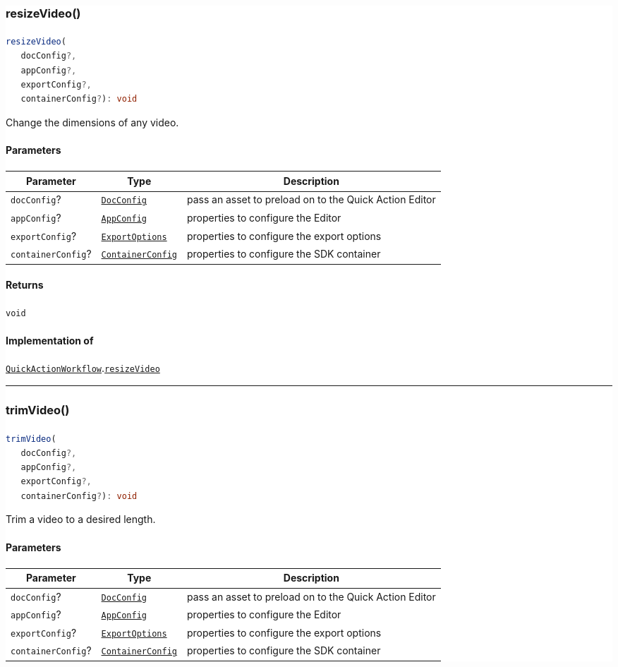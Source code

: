 ### resizeVideo()

```ts
resizeVideo(
   docConfig?, 
   appConfig?, 
   exportConfig?, 
   containerConfig?): void
```

Change the dimensions of any video.

#### Parameters

| Parameter | Type | Description |
| ------ | ------ | ------ |
| `docConfig`? | [`DocConfig`](../../../../../../shared/src/types/quick-action/DocConfig.types/interfaces/doc-config/index.md) | pass an asset to preload on to the Quick Action Editor |
| `appConfig`? | [`AppConfig`](../../../../../../shared/src/types/quick-action/AppConfig.types/interfaces/app-config/index.md) | properties to configure the Editor |
| `exportConfig`? | [`ExportOptions`](../../../../../../shared/src/types/ExportConfig.types/type-aliases/export-options/index.md) | properties to configure the export options |
| `containerConfig`? | [`ContainerConfig`](../../../../../../shared/src/types/ContainerConfig.types/type-aliases/container-config/index.md) | properties to configure the SDK container |

#### Returns

`void`

#### Implementation of

[`QuickActionWorkflow`](../../QuickActionWorkflow.types/interfaces/quick-action-workflow/index.md).[`resizeVideo`](../../QuickActionWorkflow.types/interfaces/quick-action-workflow/index.md#resizevideo)

<hr />

### trimVideo()

```ts
trimVideo(
   docConfig?, 
   appConfig?, 
   exportConfig?, 
   containerConfig?): void
```

Trim a video to a desired length.

#### Parameters

| Parameter | Type | Description |
| ------ | ------ | ------ |
| `docConfig`? | [`DocConfig`](../../../../../../shared/src/types/quick-action/DocConfig.types/interfaces/doc-config/index.md) | pass an asset to preload on to the Quick Action Editor |
| `appConfig`? | [`AppConfig`](../../../../../../shared/src/types/quick-action/AppConfig.types/interfaces/app-config/index.md) | properties to configure the Editor |
| `exportConfig`? | [`ExportOptions`](../../../../../../shared/src/types/ExportConfig.types/type-aliases/export-options/index.md) | properties to configure the export options |
| `containerConfig`? | [`ContainerConfig`](../../../../../../shared/src/types/ContainerConfig.types/type-aliases/container-config/index.md) | properties to configure the SDK container |
